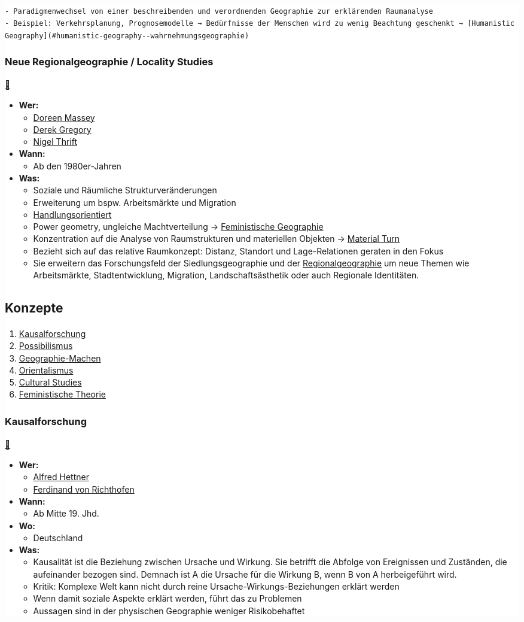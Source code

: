 	- Paradigmenwechsel von einer beschreibenden und verordnenden Geographie zur erklärenden Raumanalyse
	- Beispiel: Verkehrsplanung, Prognosemodelle → Bedürfnisse der Menschen wird zu wenig Beachtung geschenkt → [Humanistic Geography](#humanistic-geography--wahrnehmungsgeographie)

### Neue Regionalgeographie / Locality Studies
[📅](https://cdn.knightlab.com/libs/timeline3/latest/embed/index.html?source=1ff0Rf1iWkiMOPr0-HhFfDhnTrWmRKe93FlHzkU5OTPQ&font=Default&lang=de&hash_bookmark=true&initial_zoom=2&height=1000#event-neue-regionalgeographie-locality-studies)

- **Wer:**
	- [Doreen Massey](#doreen-massey)
	- [Derek Gregory](#derek-gregory)
	- [Nigel Thrift](#nigel-thrift)
- **Wann:**
	- Ab den 1980er-Jahren
- **Was:**
	- Soziale und Räumliche Strukturveränderungen
	- Erweiterung um bspw. Arbeitsmärkte und Migration
	- [Handlungsorientiert](#handlungstheorien)
	- Power geometry, ungleiche Machtverteilung → [Feministische Geographie](#feministische-geographie)
	- Konzentration auf die Analyse von Raumstrukturen und materiellen Objekten → [Material Turn](#material-turn)
	- Bezieht sich auf das relative Raumkonzept: Distanz, Standort und Lage-Relationen geraten in den Fokus
	- Sie erweitern das Forschungsfeld der Siedlungsgeographie und der [Regionalgeographie](#l%C3%A4nderkunde--regionalgeographie) um neue Themen wie Arbeitsmärkte, Stadtentwicklung, Migration, Landschaftsästhetik oder auch Regionale Identitäten.

## Konzepte

1. [Kausalforschung](#kausalforschung)
1. [Possibilismus](#possibilismus)
1. [Geographie-Machen](#geographie-machen)
1. [Orientalismus](#orientalismus)
1. [Cultural Studies](#cultural-studies)
1. [Feministische Theorie](#feministische-theorie)

### Kausalforschung
[📅](https://cdn.knightlab.com/libs/timeline3/latest/embed/index.html?source=1ff0Rf1iWkiMOPr0-HhFfDhnTrWmRKe93FlHzkU5OTPQ&font=Default&lang=de&hash_bookmark=true&initial_zoom=2&height=1000#event-kausalforschung)

- **Wer:**
	- [Alfred Hettner](#alfred-hettner)
	- [Ferdinand von Richthofen](#ferdinand-von-richthofen)
- **Wann:**
	- Ab Mitte 19. Jhd.
- **Wo:**
	- Deutschland
- **Was:**
	- Kausalität ist die Beziehung zwischen Ursache und Wirkung. Sie betrifft die Abfolge von Ereignissen und Zuständen, die aufeinander bezogen sind. Demnach ist A die Ursache für die Wirkung B, wenn B von A herbeigeführt wird.
	- Kritik: Komplexe Welt kann nicht durch reine Ursache-Wirkungs-Beziehungen erklärt werden
	- Wenn damit soziale Aspekte erklärt werden, führt das zu Problemen
	- Aussagen sind in der physischen Geographie weniger Risikobehaftet

